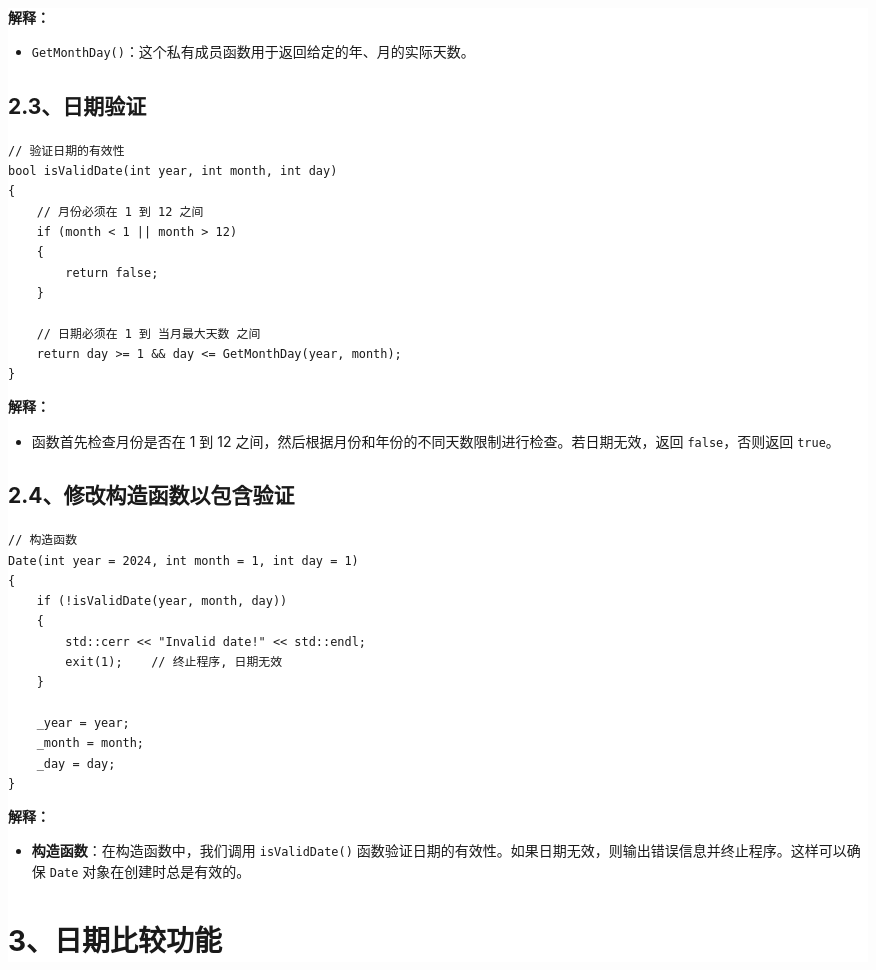 ```
```

**解释：**

- `GetMonthDay()`：这个私有成员函数用于返回给定的年、月的实际天数。



## 2.3、日期验证

```
// 验证日期的有效性
bool isValidDate(int year, int month, int day)
{
	// 月份必须在 1 到 12 之间
	if (month < 1 || month > 12)
	{
		return false;
	}

	// 日期必须在 1 到 当月最大天数 之间
	return day >= 1 && day <= GetMonthDay(year, month);
}
```

**解释：**

- 函数首先检查月份是否在 1 到 12 之间，然后根据月份和年份的不同天数限制进行检查。若日期无效，返回 `false`，否则返回 `true`。



## 2.4、修改构造函数以包含验证

```
// 构造函数
Date(int year = 2024, int month = 1, int day = 1)
{
	if (!isValidDate(year, month, day))
	{
		std::cerr << "Invalid date!" << std::endl;
		exit(1);	// 终止程序, 日期无效
	}

	_year = year;
	_month = month;
	_day = day;
}
```

**解释：**

- **构造函数**：在构造函数中，我们调用 `isValidDate()` 函数验证日期的有效性。如果日期无效，则输出错误信息并终止程序。这样可以确保 `Date` 对象在创建时总是有效的。



# 3、日期比较功能
